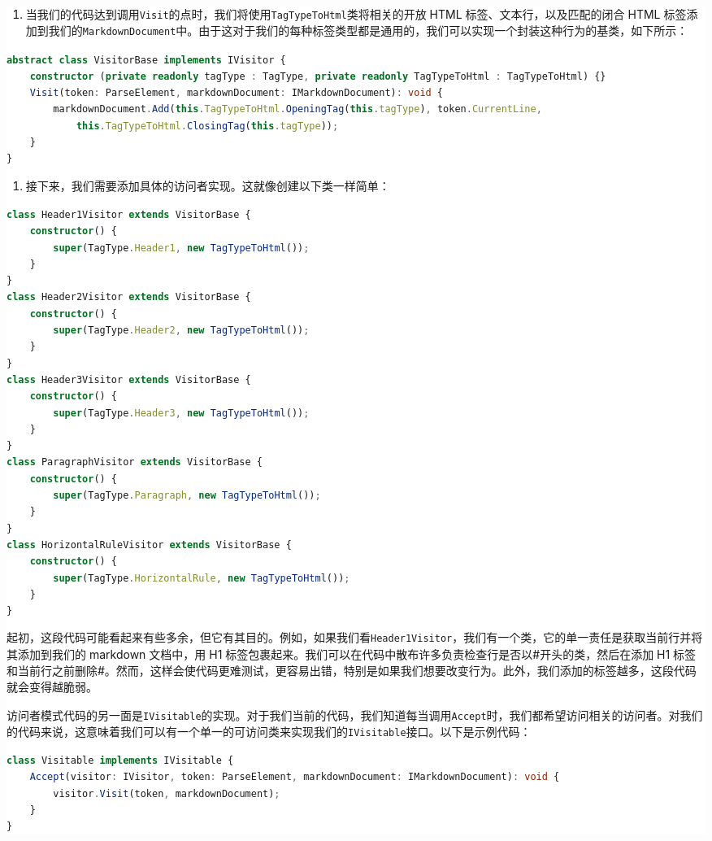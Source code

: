 1.  当我们的代码达到调用`Visit`的点时，我们将使用`TagTypeToHtml`类将相关的开放 HTML 标签、文本行，以及匹配的闭合 HTML 标签添加到我们的`MarkdownDocument`中。由于这对于我们的每种标签类型都是通用的，我们可以实现一个封装这种行为的基类，如下所示：

```ts
abstract class VisitorBase implements IVisitor {
    constructor (private readonly tagType : TagType, private readonly TagTypeToHtml : TagTypeToHtml) {}
    Visit(token: ParseElement, markdownDocument: IMarkdownDocument): void {
        markdownDocument.Add(this.TagTypeToHtml.OpeningTag(this.tagType), token.CurrentLine, 
            this.TagTypeToHtml.ClosingTag(this.tagType));
    }
}
```

1.  接下来，我们需要添加具体的访问者实现。这就像创建以下类一样简单：

```ts
class Header1Visitor extends VisitorBase {
    constructor() {
        super(TagType.Header1, new TagTypeToHtml());
    }
}
class Header2Visitor extends VisitorBase {
    constructor() {
        super(TagType.Header2, new TagTypeToHtml());
    }
}
class Header3Visitor extends VisitorBase {
    constructor() {
        super(TagType.Header3, new TagTypeToHtml());
    }
}
class ParagraphVisitor extends VisitorBase {
    constructor() {
        super(TagType.Paragraph, new TagTypeToHtml());
    }
}
class HorizontalRuleVisitor extends VisitorBase {
    constructor() {
        super(TagType.HorizontalRule, new TagTypeToHtml());
    }
}
```

起初，这段代码可能看起来有些多余，但它有其目的。例如，如果我们看`Header1Visitor`，我们有一个类，它的单一责任是获取当前行并将其添加到我们的 markdown 文档中，用 H1 标签包裹起来。我们可以在代码中散布许多负责检查行是否以#开头的类，然后在添加 H1 标签和当前行之前删除#。然而，这样会使代码更难测试，更容易出错，特别是如果我们想要改变行为。此外，我们添加的标签越多，这段代码就会变得越脆弱。

访问者模式代码的另一面是`IVisitable`的实现。对于我们当前的代码，我们知道每当调用`Accept`时，我们都希望访问相关的访问者。对我们的代码来说，这意味着我们可以有一个单一的可访问类来实现我们的`IVisitable`接口。以下是示例代码：

```ts
class Visitable implements IVisitable {
    Accept(visitor: IVisitor, token: ParseElement, markdownDocument: IMarkdownDocument): void {
        visitor.Visit(token, markdownDocument);
    }
}
```
